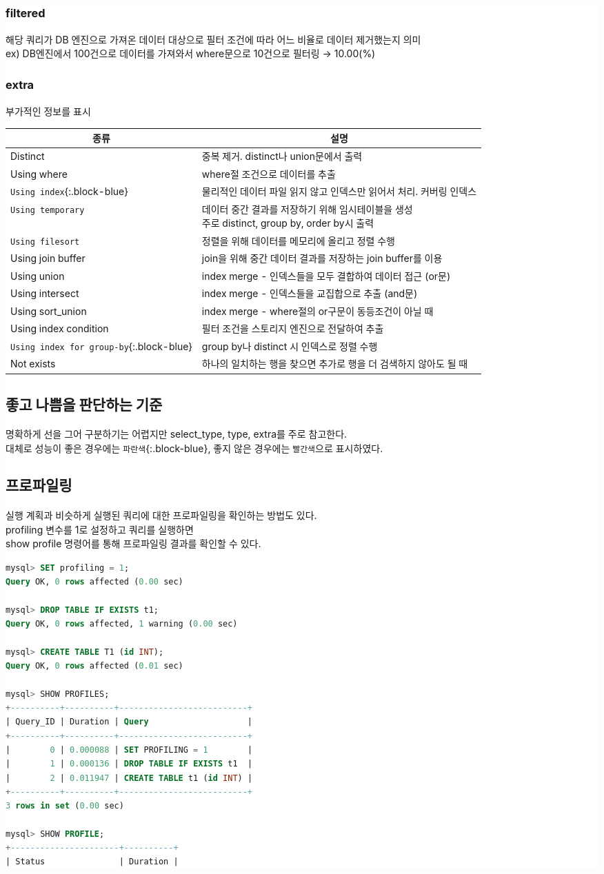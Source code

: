 ### filtered
해당 쿼리가 DB 엔진으로 가져온 데이터 대상으로 필터 조건에 따라 어느 비율로 데이터 제거했는지 의미  
ex) DB엔진에서 100건으로 데이터를 가져와서 where문으로 10건으로 필터링 → 10.00(%)

### extra
부가적인 정보를 표시

| 종류 | 설명 |
| ------ | -------- |
| Distinct | 중복 제거. distinct나 union문에서 출력 |
| Using where | where절 조건으로 데이터를 추출 |
| `Using index`{:.block-blue} | 물리적인 데이터 파일 읽지 않고 인덱스만 읽어서 처리. 커버링 인덱스 |
| `Using temporary` | 데이터 중간 결과를 저장하기 위해 임시테이블을 생성<br>주로 distinct, group by, order by시 출력 |
| `Using filesort` | 정렬을 위해 데이터를 메모리에 올리고 정렬 수행 |
| Using join buffer | join을 위해 중간 데이터 결과를 저장하는 join buffer를 이용 |
| Using union | index merge - 인덱스들을 모두 결합하여 데이터 접근 (or문) |
| Using intersect | index merge - 인덱스들을 교집합으로 추출 (and문) |
| Using sort_union | index merge - where절의 or구문이 동등조건이 아닐 때 |
| Using index condition | 필터 조건을 스토리지 엔진으로 전달하여 추출 |
| `Using index for group-by`{:.block-blue} | group by나 distinct 시 인덱스로 정렬 수행 |
| Not exists | 하나의 일치하는 행을 찾으면 추가로 행을 더 검색하지 않아도 될 때 |

## 좋고 나쁨을 판단하는 기준
명확하게 선을 그어 구분하기는 어렵지만 select_type, type, extra를 주로 참고한다.  
대체로 성능이 좋은 경우에는 `파란색`{:.block-blue}, 좋지 않은 경우에는 `빨간색`으로 표시하였다.

## 프로파일링
실행 계획과 비슷하게 실행된 쿼리에 대한 프로파일링을 확인하는 방법도 있다.  
profiling 변수를 1로 설정하고 쿼리를 실행하면  
show profile 명령어를 통해 프로파일링 결과를 확인할 수 있다.

```sql
mysql> SET profiling = 1;
Query OK, 0 rows affected (0.00 sec)

mysql> DROP TABLE IF EXISTS t1;
Query OK, 0 rows affected, 1 warning (0.00 sec)

mysql> CREATE TABLE T1 (id INT);
Query OK, 0 rows affected (0.01 sec)

mysql> SHOW PROFILES;
+----------+----------+--------------------------+
| Query_ID | Duration | Query                    |
+----------+----------+--------------------------+
|        0 | 0.000088 | SET PROFILING = 1        |
|        1 | 0.000136 | DROP TABLE IF EXISTS t1  |
|        2 | 0.011947 | CREATE TABLE t1 (id INT) |
+----------+----------+--------------------------+
3 rows in set (0.00 sec)

mysql> SHOW PROFILE;
+----------------------+----------+
| Status               | Duration |
```